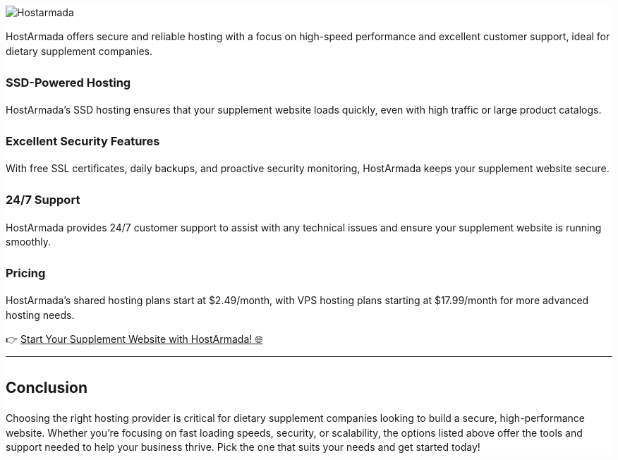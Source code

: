 ![Hostarmada](https://i.imgur.com/KFbdf3o.jpeg "Hostarmada Hosting")

HostArmada offers secure and reliable hosting with a focus on high-speed performance and excellent customer support, ideal for dietary supplement companies.

### SSD-Powered Hosting
HostArmada’s SSD hosting ensures that your supplement website loads quickly, even with high traffic or large product catalogs.

### Excellent Security Features
With free SSL certificates, daily backups, and proactive security monitoring, HostArmada keeps your supplement website secure.

### 24/7 Support
HostArmada provides 24/7 customer support to assist with any technical issues and ensure your supplement website is running smoothly.

### Pricing
HostArmada’s shared hosting plans start at $2.49/month, with VPS hosting plans starting at $17.99/month for more advanced hosting needs.

👉 [Start Your Supplement Website with HostArmada! 🌐](https://snipitx.com/hostarmada-jy)

---

## Conclusion

Choosing the right hosting provider is critical for dietary supplement companies looking to build a secure, high-performance website. Whether you’re focusing on fast loading speeds, security, or scalability, the options listed above offer the tools and support needed to help your business thrive. Pick the one that suits your needs and get started today!
